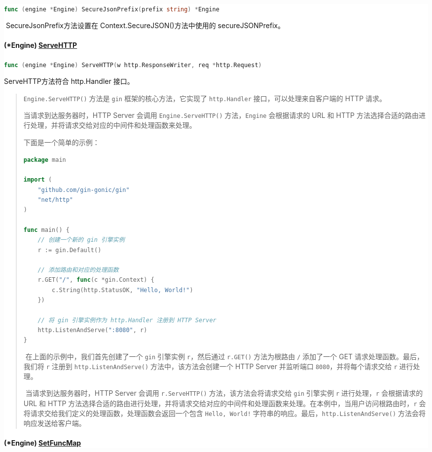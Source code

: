 ``` go linenums="1"
func (engine *Engine) SecureJsonPrefix(prefix string) *Engine
```

​	SecureJsonPrefix方法设置在 Context.SecureJSON()方法中使用的 secureJSONPrefix。

#### (*Engine) [ServeHTTP](https://github.com/gin-gonic/gin/blob/v1.9.0/gin.go#L570) 

``` go linenums="1"
func (engine *Engine) ServeHTTP(w http.ResponseWriter, req *http.Request)
```

ServeHTTP方法符合 http.Handler 接口。

> `Engine.ServeHTTP()` 方法是 `gin` 框架的核心方法，它实现了 `http.Handler` 接口，可以处理来自客户端的 HTTP 请求。
>
> 当请求到达服务器时，HTTP Server 会调用 `Engine.ServeHTTP()` 方法，`Engine` 会根据请求的 URL 和 HTTP 方法选择合适的路由进行处理，并将请求交给对应的中间件和处理函数来处理。
>
> 下面是一个简单的示例：
>
> ```go linenums="1"
> package main
> 
> import (
>     "github.com/gin-gonic/gin"
>     "net/http"
> )
> 
> func main() {
>     // 创建一个新的 gin 引擎实例
>     r := gin.Default()
> 
>     // 添加路由和对应的处理函数
>     r.GET("/", func(c *gin.Context) {
>         c.String(http.StatusOK, "Hello, World!")
>     })
> 
>     // 将 gin 引擎实例作为 http.Handler 注册到 HTTP Server
>     http.ListenAndServe(":8080", r)
> }
> 
> ```
>
> ​	在上面的示例中，我们首先创建了一个 `gin` 引擎实例 `r`，然后通过 `r.GET()` 方法为根路由 `/` 添加了一个 GET 请求处理函数。最后，我们将 `r` 注册到 `http.ListenAndServe()` 方法中，该方法会创建一个 HTTP Server 并监听端口 `8080`，并将每个请求交给 `r` 进行处理。
>
> ​	当请求到达服务器时，HTTP Server 会调用 `r.ServeHTTP()` 方法，该方法会将请求交给 `gin` 引擎实例 `r` 进行处理，`r` 会根据请求的 URL 和 HTTP 方法选择合适的路由进行处理，并将请求交给对应的中间件和处理函数来处理。在本例中，当用户访问根路由时，`r` 会将请求交给我们定义的处理函数，处理函数会返回一个包含 `Hello, World!` 字符串的响应。最后，`http.ListenAndServe()` 方法会将响应发送给客户端。

#### (*Engine) [SetFuncMap](https://github.com/gin-gonic/gin/blob/v1.9.0/gin.go#L288) 
